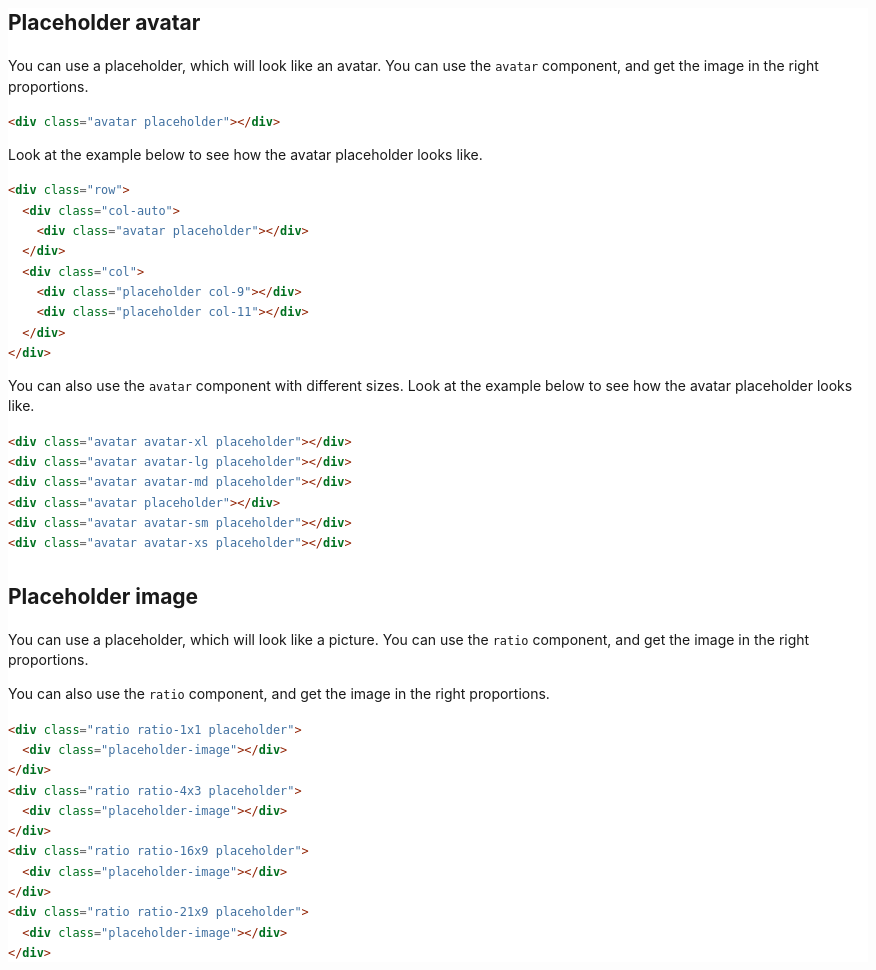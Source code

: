 ## Placeholder avatar

You can use a placeholder, which will look like an avatar. You can use the `avatar` component, and get the image in the right proportions.

```html
<div class="avatar placeholder"></div>
```

Look at the example below to see how the avatar placeholder looks like.

```html example columns={1} centered
<div class="row">
  <div class="col-auto">
    <div class="avatar placeholder"></div>
  </div>
  <div class="col">
    <div class="placeholder col-9"></div>
    <div class="placeholder col-11"></div>
  </div>
</div>
```

You can also use the `avatar` component with different sizes. Look at the example below to see how the avatar placeholder looks like.

```html example centered separated
<div class="avatar avatar-xl placeholder"></div>
<div class="avatar avatar-lg placeholder"></div>
<div class="avatar avatar-md placeholder"></div>
<div class="avatar placeholder"></div>
<div class="avatar avatar-sm placeholder"></div>
<div class="avatar avatar-xs placeholder"></div>
```

## Placeholder image

You can use a placeholder, which will look like a picture. You can use the `ratio` component, and get the image in the right proportions.

You can also use the `ratio` component, and get the image in the right proportions.

```html example columns={1} height={500} scrollable separated vertical
<div class="ratio ratio-1x1 placeholder">
  <div class="placeholder-image"></div>
</div>
<div class="ratio ratio-4x3 placeholder">
  <div class="placeholder-image"></div>
</div>
<div class="ratio ratio-16x9 placeholder">
  <div class="placeholder-image"></div>
</div>
<div class="ratio ratio-21x9 placeholder">
  <div class="placeholder-image"></div>
</div>
```

